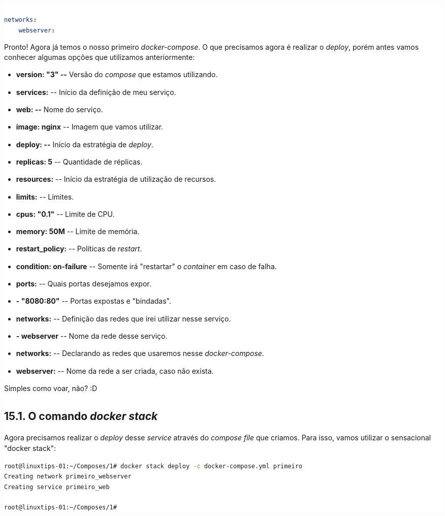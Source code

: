 ```yaml

networks:
    webserver:
```

Pronto! Agora já temos o nosso primeiro *docker-compose*. O que
precisamos agora é realizar o *deploy*, porém antes vamos conhecer
algumas opções que utilizamos anteriormente:

-   **version: \"3\" --** Versão do *compose* que estamos utilizando.

-   **services:** -- Início da definição de meu serviço.

-   **web: *--*** Nome do serviço.

-   **image: nginx** -- Imagem que vamos utilizar.

-   **deploy: --** Início da estratégia de *deploy*.

-   **replicas: 5** -- Quantidade de réplicas.

-   **resources:** -- Início da estratégia de utilização de recursos.

-   **limits:** -- Limites.

-   **cpus: \"0.1\"** -- Limite de CPU.

-   **memory: 50M** -- Limite de memória.

-   **restart\_policy:** -- Políticas de *restart*.

-   **condition: on-failure** -- Somente irá "restartar" o *container* em caso de falha.

-   **ports:** -- Quais portas desejamos expor.

-   **- \"8080:80\"** -- Portas expostas e "bindadas".

-   **networks:** -- Definição das redes que irei utilizar nesse serviço.

-   ***-* webserver** -- Nome da rede desse serviço.

-   **networks:** -- Declarando as redes que usaremos nesse *docker-compose*.

-   **webserver:** -- Nome da rede a ser criada, caso não exista.

Simples como voar, não? :D

15.1. O comando *docker stack*
------------------------------

Agora precisamos realizar o *deploy* desse *service* através do *compose
file* que criamos. Para isso, vamos utilizar o sensacional "docker
stack":

```bash
root@linuxtips-01:~/Composes/1# docker stack deploy -c docker-compose.yml primeiro
Creating network primeiro_webserver
Creating service primeiro_web

root@linuxtips-01:~/Composes/1#
```

